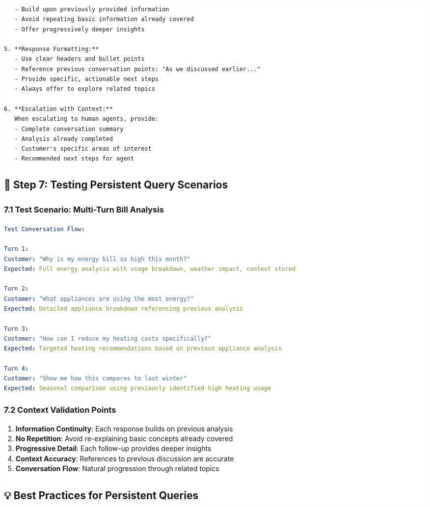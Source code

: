 ```text
   - Build upon previously provided information
   - Avoid repeating basic information already covered
   - Offer progressively deeper insights

5. **Response Formatting:**
   - Use clear headers and bullet points
   - Reference previous conversation points: "As we discussed earlier..."
   - Provide specific, actionable next steps
   - Always offer to explore related topics

6. **Escalation with Context:**
   When escalating to human agents, provide:
   - Complete conversation summary
   - Analysis already completed
   - Customer's specific areas of interest
   - Recommended next steps for agent
```

## 🎯 Step 7: Testing Persistent Query Scenarios

### 7.1 Test Scenario: Multi-Turn Bill Analysis

```yaml
Test Conversation Flow:

Turn 1:
Customer: "Why is my energy bill so high this month?"
Expected: Full energy analysis with usage breakdown, weather impact, context stored

Turn 2:  
Customer: "What appliances are using the most energy?"
Expected: Detailed appliance breakdown referencing previous analysis

Turn 3:
Customer: "How can I reduce my heating costs specifically?"
Expected: Targeted heating recommendations based on previous appliance analysis

Turn 4:
Customer: "Show me how this compares to last winter"
Expected: Seasonal comparison using previously identified high heating usage
```

### 7.2 Context Validation Points

1. **Information Continuity**: Each response builds on previous analysis
2. **No Repetition**: Avoid re-explaining basic concepts already covered
3. **Progressive Detail**: Each follow-up provides deeper insights
4. **Context Accuracy**: References to previous discussion are accurate
5. **Conversation Flow**: Natural progression through related topics

## 💡 Best Practices for Persistent Queries
